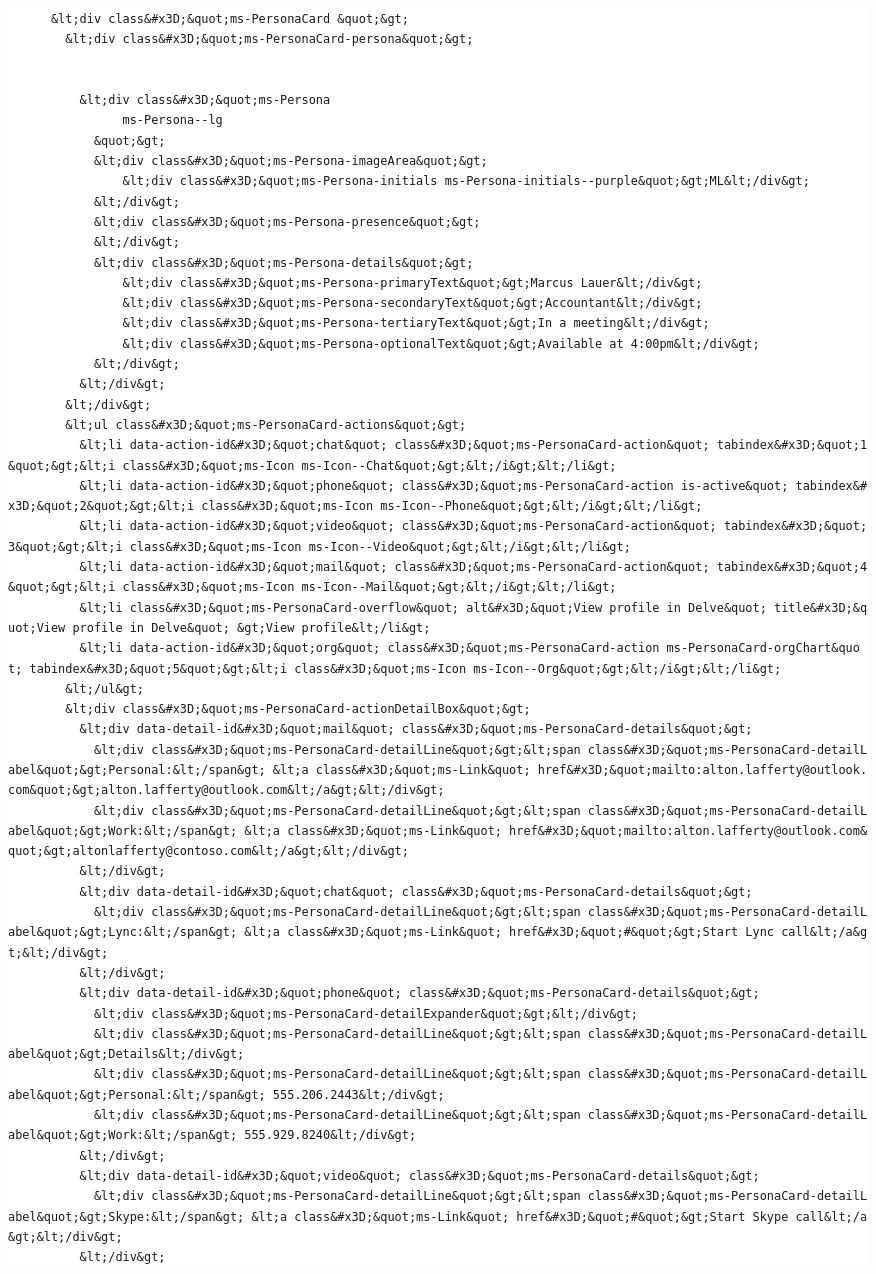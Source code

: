           &lt;div class&#x3D;&quot;ms-PersonaCard &quot;&gt;
            &lt;div class&#x3D;&quot;ms-PersonaCard-persona&quot;&gt;
              
              
              &lt;div class&#x3D;&quot;ms-Persona
                    ms-Persona--lg
                &quot;&gt;
                &lt;div class&#x3D;&quot;ms-Persona-imageArea&quot;&gt;
                    &lt;div class&#x3D;&quot;ms-Persona-initials ms-Persona-initials--purple&quot;&gt;ML&lt;/div&gt;
                &lt;/div&gt;
                &lt;div class&#x3D;&quot;ms-Persona-presence&quot;&gt;
                &lt;/div&gt;
                &lt;div class&#x3D;&quot;ms-Persona-details&quot;&gt;
                    &lt;div class&#x3D;&quot;ms-Persona-primaryText&quot;&gt;Marcus Lauer&lt;/div&gt;
                    &lt;div class&#x3D;&quot;ms-Persona-secondaryText&quot;&gt;Accountant&lt;/div&gt;
                    &lt;div class&#x3D;&quot;ms-Persona-tertiaryText&quot;&gt;In a meeting&lt;/div&gt;
                    &lt;div class&#x3D;&quot;ms-Persona-optionalText&quot;&gt;Available at 4:00pm&lt;/div&gt;
                &lt;/div&gt;
              &lt;/div&gt;
            &lt;/div&gt;
            &lt;ul class&#x3D;&quot;ms-PersonaCard-actions&quot;&gt;
              &lt;li data-action-id&#x3D;&quot;chat&quot; class&#x3D;&quot;ms-PersonaCard-action&quot; tabindex&#x3D;&quot;1&quot;&gt;&lt;i class&#x3D;&quot;ms-Icon ms-Icon--Chat&quot;&gt;&lt;/i&gt;&lt;/li&gt;
              &lt;li data-action-id&#x3D;&quot;phone&quot; class&#x3D;&quot;ms-PersonaCard-action is-active&quot; tabindex&#x3D;&quot;2&quot;&gt;&lt;i class&#x3D;&quot;ms-Icon ms-Icon--Phone&quot;&gt;&lt;/i&gt;&lt;/li&gt;
              &lt;li data-action-id&#x3D;&quot;video&quot; class&#x3D;&quot;ms-PersonaCard-action&quot; tabindex&#x3D;&quot;3&quot;&gt;&lt;i class&#x3D;&quot;ms-Icon ms-Icon--Video&quot;&gt;&lt;/i&gt;&lt;/li&gt;
              &lt;li data-action-id&#x3D;&quot;mail&quot; class&#x3D;&quot;ms-PersonaCard-action&quot; tabindex&#x3D;&quot;4&quot;&gt;&lt;i class&#x3D;&quot;ms-Icon ms-Icon--Mail&quot;&gt;&lt;/i&gt;&lt;/li&gt;
              &lt;li class&#x3D;&quot;ms-PersonaCard-overflow&quot; alt&#x3D;&quot;View profile in Delve&quot; title&#x3D;&quot;View profile in Delve&quot; &gt;View profile&lt;/li&gt;
              &lt;li data-action-id&#x3D;&quot;org&quot; class&#x3D;&quot;ms-PersonaCard-action ms-PersonaCard-orgChart&quot; tabindex&#x3D;&quot;5&quot;&gt;&lt;i class&#x3D;&quot;ms-Icon ms-Icon--Org&quot;&gt;&lt;/i&gt;&lt;/li&gt;
            &lt;/ul&gt;
            &lt;div class&#x3D;&quot;ms-PersonaCard-actionDetailBox&quot;&gt;
              &lt;div data-detail-id&#x3D;&quot;mail&quot; class&#x3D;&quot;ms-PersonaCard-details&quot;&gt;
                &lt;div class&#x3D;&quot;ms-PersonaCard-detailLine&quot;&gt;&lt;span class&#x3D;&quot;ms-PersonaCard-detailLabel&quot;&gt;Personal:&lt;/span&gt; &lt;a class&#x3D;&quot;ms-Link&quot; href&#x3D;&quot;mailto:alton.lafferty@outlook.com&quot;&gt;alton.lafferty@outlook.com&lt;/a&gt;&lt;/div&gt;
                &lt;div class&#x3D;&quot;ms-PersonaCard-detailLine&quot;&gt;&lt;span class&#x3D;&quot;ms-PersonaCard-detailLabel&quot;&gt;Work:&lt;/span&gt; &lt;a class&#x3D;&quot;ms-Link&quot; href&#x3D;&quot;mailto:alton.lafferty@outlook.com&quot;&gt;altonlafferty@contoso.com&lt;/a&gt;&lt;/div&gt;
              &lt;/div&gt;
              &lt;div data-detail-id&#x3D;&quot;chat&quot; class&#x3D;&quot;ms-PersonaCard-details&quot;&gt;
                &lt;div class&#x3D;&quot;ms-PersonaCard-detailLine&quot;&gt;&lt;span class&#x3D;&quot;ms-PersonaCard-detailLabel&quot;&gt;Lync:&lt;/span&gt; &lt;a class&#x3D;&quot;ms-Link&quot; href&#x3D;&quot;#&quot;&gt;Start Lync call&lt;/a&gt;&lt;/div&gt;
              &lt;/div&gt;
              &lt;div data-detail-id&#x3D;&quot;phone&quot; class&#x3D;&quot;ms-PersonaCard-details&quot;&gt;
                &lt;div class&#x3D;&quot;ms-PersonaCard-detailExpander&quot;&gt;&lt;/div&gt;
                &lt;div class&#x3D;&quot;ms-PersonaCard-detailLine&quot;&gt;&lt;span class&#x3D;&quot;ms-PersonaCard-detailLabel&quot;&gt;Details&lt;/div&gt;
                &lt;div class&#x3D;&quot;ms-PersonaCard-detailLine&quot;&gt;&lt;span class&#x3D;&quot;ms-PersonaCard-detailLabel&quot;&gt;Personal:&lt;/span&gt; 555.206.2443&lt;/div&gt;
                &lt;div class&#x3D;&quot;ms-PersonaCard-detailLine&quot;&gt;&lt;span class&#x3D;&quot;ms-PersonaCard-detailLabel&quot;&gt;Work:&lt;/span&gt; 555.929.8240&lt;/div&gt;
              &lt;/div&gt;
              &lt;div data-detail-id&#x3D;&quot;video&quot; class&#x3D;&quot;ms-PersonaCard-details&quot;&gt;
                &lt;div class&#x3D;&quot;ms-PersonaCard-detailLine&quot;&gt;&lt;span class&#x3D;&quot;ms-PersonaCard-detailLabel&quot;&gt;Skype:&lt;/span&gt; &lt;a class&#x3D;&quot;ms-Link&quot; href&#x3D;&quot;#&quot;&gt;Start Skype call&lt;/a&gt;&lt;/div&gt;
              &lt;/div&gt;
                